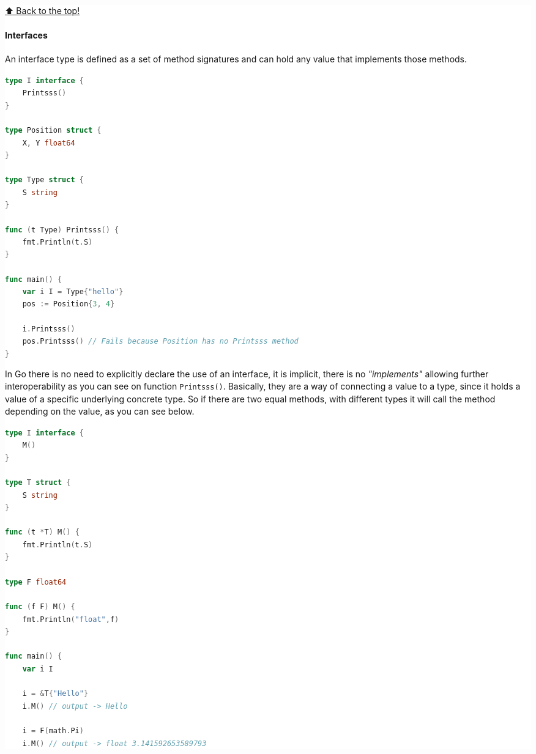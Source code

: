 [⬆ Back to the top!](#table-of-contents)

#### Interfaces

An interface type is defined as a set of method signatures and can hold any value that implements those methods.

```go
type I interface {
	Printsss()
}

type Position struct {
	X, Y float64
}

type Type struct {
	S string
}

func (t Type) Printsss() {
	fmt.Println(t.S)
}

func main() {
	var i I = Type{"hello"}
	pos := Position{3, 4}

	i.Printsss()
	pos.Printsss() // Fails because Position has no Printsss method
}
```

In Go there is no need to explicitly declare the use of an interface, it is implicit, there is no *"implements"* allowing further interoperability as you can see on function `Printsss()`. Basically, they are a way of connecting a value to a type, since it holds a value of a specific underlying concrete type. So if there are two equal methods, with different types it will call the method depending on the value, as you can see below.

```go
type I interface {
	M()
}

type T struct {
	S string
}

func (t *T) M() {
	fmt.Println(t.S)
}

type F float64

func (f F) M() {
	fmt.Println("float",f)
}

func main() {
	var i I

	i = &T{"Hello"}
	i.M() // output -> Hello

	i = F(math.Pi)
	i.M() // output -> float 3.141592653589793
```